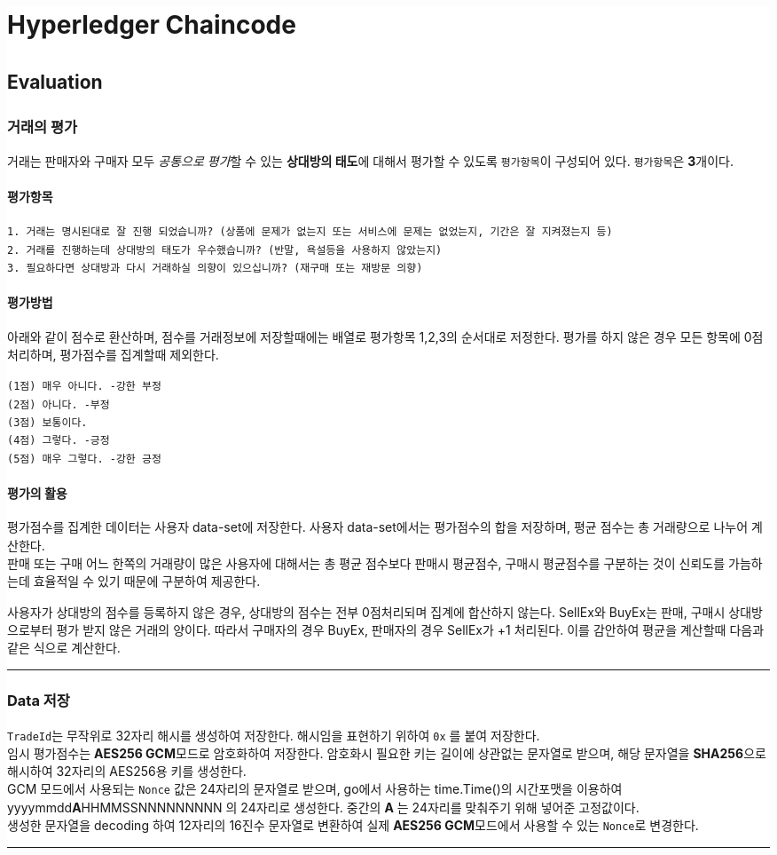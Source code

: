 # Hyperledger Chaincode

## Evaluation

### 거래의 평가

거래는 판매자와 구매자 모두 *공통으로 평가*할 수 있는 **상대방의 태도**에 대해서 평가할 수 있도록 `평가항목`이 구성되어 있다.
`평가항목`은 **3**개이다.

#### 평가항목

```
1. 거래는 명시된대로 잘 진행 되었습니까? (상품에 문제가 없는지 또는 서비스에 문제는 없었는지, 기간은 잘 지켜졌는지 등)
2. 거래를 진행하는데 상대방의 태도가 우수했습니까? (반말, 욕설등을 사용하지 않았는지)
3. 필요하다면 상대방과 다시 거래하실 의향이 있으십니까? (재구매 또는 재방문 의향)
```

#### 평가방법

아래와 같이 점수로 환산하며, 점수를 거래정보에 저장할때에는 배열로 평가항목 1,2,3의 순서대로 저정한다. 평가를 하지 않은 경우 모든 항목에 0점 처리하며, 평가점수를 집계할때 제외한다.

```
(1점) 매우 아니다. -강한 부정
(2점) 아니다. -부정
(3점) 보통이다.
(4점) 그렇다. -긍정
(5점) 매우 그렇다. -강한 긍정
```

#### 평가의 활용

평가점수를 집계한 데이터는 사용자 data-set에 저장한다. 사용자 data-set에서는 평가점수의 합을 저장하며, 평균 점수는 총 거래량으로 나누어 계산한다.  
판매 또는 구매 어느 한쪽의 거래량이 많은 사용자에 대해서는 총 평균 점수보다 판매시 평균점수, 구매시 평균점수를 구분하는 것이 신뢰도를 가늠하는데 효율적일 수 있기 때문에
구분하여 제공한다.

사용자가 상대방의 점수를 등록하지 않은 경우, 상대방의 점수는 전부 0점처리되며 집계에 합산하지 않는다. SellEx와 BuyEx는 판매, 구매시 상대방으로부터 평가 받지 않은 거래의 양이다. 
따라서 구매자의 경우 BuyEx, 판매자의 경우 SellEx가 +1 처리된다. 이를 감안하여 평균을 계산할때 다음과 같은 식으로 계산한다.

---

### Data 저장

`TradeId`는 무작위로 32자리 해시를 생성하여 저장한다. 해시임을 표현하기 위하여 `0x` 를 붙여 저장한다.  
임시 평가점수는 **AES256 GCM**모드로 암호화하여 저장한다.
암호화시 필요한 키는 길이에 상관없는 문자열로 받으며, 해당 문자열을 **SHA256**으로 해시하여 32자리의 AES256용 키를 생성한다.  
GCM 모드에서 사용되는 `Nonce` 값은 24자리의 문자열로 받으며, go에서 사용하는 time.Time()의 시간포맷을 이용하여 yyyymmdd**A**HHMMSSNNNNNNNNN 의 24자리로 생성한다.
중간의 **A** 는 24자리를 맞춰주기 위해 넣어준 고정값이다.  
생성한 문자열을 decoding 하여 12자리의 16진수 문자열로 변환하여 실제 **AES256 GCM**모드에서 사용할 수 있는 `Nonce`로 변경한다.
 
---
